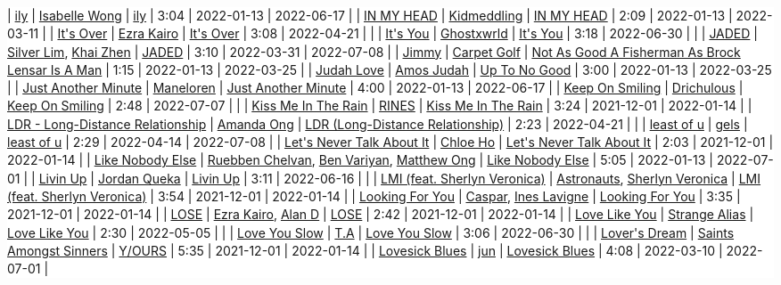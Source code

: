| [ily](https://open.spotify.com/track/3O2KSaYVs7Dh7i5LxWqumA) | [Isabelle Wong](https://open.spotify.com/artist/61cPV1F8G8kVDCFpk9bURe) | [ily](https://open.spotify.com/album/1zPHjigvi5vLHptht1yQPp) | 3:04 | 2022-01-13 | 2022-06-17 |
| [IN MY HEAD](https://open.spotify.com/track/2Wi2iXfN2rHW24P5kBQTvg) | [Kidmeddling](https://open.spotify.com/artist/1Wtp5gxsbuzXJnFOgd3uXZ) | [IN MY HEAD](https://open.spotify.com/album/3YeavO2N80hcKmgpAUB6N0) | 2:09 | 2022-01-13 | 2022-03-11 |
| [It's Over](https://open.spotify.com/track/4b83ji9z09OSqV7flrO4YH) | [Ezra Kairo](https://open.spotify.com/artist/39J6LLJULSR5b2dJbg6TRH) | [It's Over](https://open.spotify.com/album/0xRsqrUyQUXivHojb8mUEY) | 3:08 | 2022-04-21 |  |
| [It's You](https://open.spotify.com/track/4byuFHJt6Q2GBA39goXAYJ) | [Ghostxwrld](https://open.spotify.com/artist/57wgUKkZfx6bvECqeu5FxQ) | [It's You](https://open.spotify.com/album/505iT2SIfcsv8sU4k0Sy7N) | 3:18 | 2022-06-30 |  |
| [JADED](https://open.spotify.com/track/3JLRDi6U0BXwWzkqXjliIn) | [Silver Lim](https://open.spotify.com/artist/1Wytp9rQDwH6Qnt8RBc3Pb), [Khai Zhen](https://open.spotify.com/artist/3GldAoLXb21txq84tbuuuz) | [JADED](https://open.spotify.com/album/5mH7POlWSAS7WYlk7kK39E) | 3:10 | 2022-03-31 | 2022-07-08 |
| [Jimmy](https://open.spotify.com/track/38LfSTpQclJHThCMzhznGh) | [Carpet Golf](https://open.spotify.com/artist/2XPiyPlUq8WPaIvlM6tLXD) | [Not As Good A Fisherman As Brock Lensar Is A Man](https://open.spotify.com/album/5EttFBjS9zQ3fPQJ6ZUT5f) | 1:15 | 2022-01-13 | 2022-03-25 |
| [Judah Love](https://open.spotify.com/track/4Sr1GPn3rAFhrcd9XzkSo2) | [Amos Judah](https://open.spotify.com/artist/7zBe6dQQIDeRBHoxiDbKkf) | [Up To No Good](https://open.spotify.com/album/5dZWgLcCIfzrORX6IPOiiV) | 3:00 | 2022-01-13 | 2022-03-25 |
| [Just Another Minute](https://open.spotify.com/track/6AEmZBWGYlI6nsuWB5qViN) | [Maneloren](https://open.spotify.com/artist/7jsU0zbfhjktw9lamotkR2) | [Just Another Minute](https://open.spotify.com/album/4C6UwXY2vG00aX9u5wPIcI) | 4:00 | 2022-01-13 | 2022-06-17 |
| [Keep On Smiling](https://open.spotify.com/track/3NYBXsmtc2kWPYKSBDX7bB) | [Drichulous](https://open.spotify.com/artist/1XeAeRWILDePCKo2OSvjjB) | [Keep On Smiling](https://open.spotify.com/album/5pjQPnr9OwEcuQ4T2LffmX) | 2:48 | 2022-07-07 |  |
| [Kiss Me In The Rain](https://open.spotify.com/track/54G8T1sofBKaxNDTvbmNFY) | [RINES](https://open.spotify.com/artist/2FquRCgJvkUVwoDNrnsgAD) | [Kiss Me In The Rain](https://open.spotify.com/album/0Yi9xC5oEUCnM5hDSvGYxE) | 3:24 | 2021-12-01 | 2022-01-14 |
| [LDR \- Long\-Distance Relationship](https://open.spotify.com/track/67heGxkX8txhtkyfPXkj5M) | [Amanda Ong](https://open.spotify.com/artist/0XaKTTVvegITqWH3AW1DeD) | [LDR \(Long\-Distance Relationship\)](https://open.spotify.com/album/4arYXBTaHBY7YVGJtAPEey) | 2:23 | 2022-04-21 |  |
| [least of u](https://open.spotify.com/track/3OE0fTXpnWRZKJWkBcpfPT) | [gels](https://open.spotify.com/artist/64A8LUUbYeqJBw4rv0OTxf) | [least of u](https://open.spotify.com/album/6oeujVIsUA2CLjJoI3Lwd8) | 2:29 | 2022-04-14 | 2022-07-08 |
| [Let's Never Talk About It](https://open.spotify.com/track/6oxjlxrcfeUpoEM6jyOBPs) | [Chloe Ho](https://open.spotify.com/artist/7byfBlKrHxvaPLNi4BGkq3) | [Let's Never Talk About It](https://open.spotify.com/album/0j8Bibkb5sg2ISCJ1ZCXzq) | 2:03 | 2021-12-01 | 2022-01-14 |
| [Like Nobody Else](https://open.spotify.com/track/3ABvUFubkVu5ORn0EMCTsZ) | [Ruebben Chelvan](https://open.spotify.com/artist/4eedlzJY8B8Va9aCfNL0Aa), [Ben Variyan](https://open.spotify.com/artist/0NpgMUuP7ibAnSFAt72tm2), [Matthew Ong](https://open.spotify.com/artist/229q1HeeL8YDsSKQby4PcP) | [Like Nobody Else](https://open.spotify.com/album/3GSCRy72GzYxjIagTI6JMd) | 5:05 | 2022-01-13 | 2022-07-01 |
| [Livin Up](https://open.spotify.com/track/1oHpXgXTUTM5Ezs1NJeh0B) | [Jordan Queka](https://open.spotify.com/artist/3HedGQ0i6CJuYVmbuDIx3J) | [Livin Up](https://open.spotify.com/album/4zvaaqjomXvLEua4qZaif1) | 3:11 | 2022-06-16 |  |
| [LMI \(feat\. Sherlyn Veronica\)](https://open.spotify.com/track/5czXZZpUJVrZnUkWdk8tBq) | [Astronauts](https://open.spotify.com/artist/2d4PRxsiDtfcXVv9WKs7Ci), [Sherlyn Veronica](https://open.spotify.com/artist/2dUieILowO0QlDgMi64K6d) | [LMI \(feat\. Sherlyn Veronica\)](https://open.spotify.com/album/0u8Bx8HVsmC5W39nkfLc0S) | 3:54 | 2021-12-01 | 2022-01-14 |
| [Looking For You](https://open.spotify.com/track/4d9DgnnAbTKumsm7iickdi) | [Caspar](https://open.spotify.com/artist/7mc37Uyetmxgzq7nOKGiAI), [Ines Lavigne](https://open.spotify.com/artist/7en6B2DNfQfMx9LmFAj7j5) | [Looking For You](https://open.spotify.com/album/3cD6A9MG6WW99dPmCYZBpx) | 3:35 | 2021-12-01 | 2022-01-14 |
| [LOSE](https://open.spotify.com/track/5J2a8D1TpCBLn7ElBUq1We) | [Ezra Kairo](https://open.spotify.com/artist/39J6LLJULSR5b2dJbg6TRH), [Alan D](https://open.spotify.com/artist/3u4VRULomA2rso0lBPV5VQ) | [LOSE](https://open.spotify.com/album/1z5A7zTyG90VvubFP2cjDw) | 2:42 | 2021-12-01 | 2022-01-14 |
| [Love Like You](https://open.spotify.com/track/6fzcTivgSDZqKzkK1CKlKA) | [Strange Alias](https://open.spotify.com/artist/7KN4629wMCkGiMNIxvMyaj) | [Love Like You](https://open.spotify.com/album/1omPIAZK12fqM3qxcwdfQK) | 2:30 | 2022-05-05 |  |
| [Love You Slow](https://open.spotify.com/track/3oeKRcdiEzV9hU5IzsG7zK) | [T.A](https://open.spotify.com/artist/7K4ui8t9ZfvDNX5sA3dmc9) | [Love You Slow](https://open.spotify.com/album/3ENs4KdplQ045ZxQyioUEA) | 3:06 | 2022-06-30 |  |
| [Lover's Dream](https://open.spotify.com/track/7wmxK5k0oFNrCJlTppQlNW) | [Saints Amongst Sinners](https://open.spotify.com/artist/5CNHIyCLT2jMGpO3re7Mjf) | [Y/OURS](https://open.spotify.com/album/2qDawRZFkl6s4Mt1xuGFHd) | 5:35 | 2021-12-01 | 2022-01-14 |
| [Lovesick Blues](https://open.spotify.com/track/1DWWMZn2WY2rX9SuvtI0Xq) | [jun](https://open.spotify.com/artist/2fPotAbyJW12ngcBGKw8J8) | [Lovesick Blues](https://open.spotify.com/album/6eQwpV7xAs35n8XtWDPGVg) | 4:08 | 2022-03-10 | 2022-07-01 |